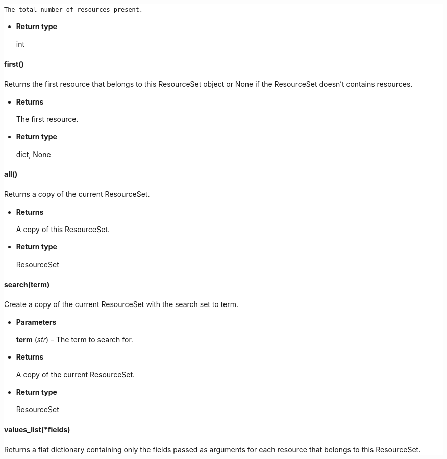     The total number of resources present.



* **Return type**

    int



#### first()
Returns the first resource that belongs to this ResourceSet object
or None if the ResourceSet doesn’t contains resources.


* **Returns**

    The first resource.



* **Return type**

    dict, None



#### all()
Returns a copy of the current ResourceSet.


* **Returns**

    A copy of this ResourceSet.



* **Return type**

    ResourceSet



#### search(term)
Create a copy of the current ResourceSet with
the search set to term.


* **Parameters**

    **term** (*str*) – The term to search for.



* **Returns**

    A copy of the current ResourceSet.



* **Return type**

    ResourceSet



#### values_list(\*fields)
Returns a flat dictionary containing only the fields passed as arguments
for each resource that belongs to this ResourceSet.
